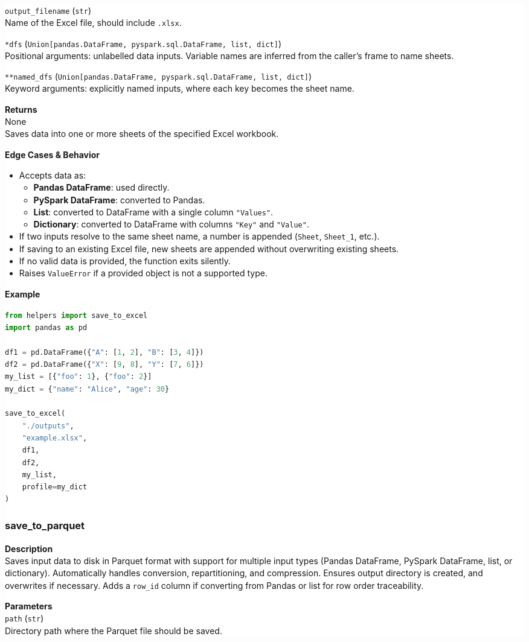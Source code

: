 `output_filename` (`str`)  
Name of the Excel file, should include `.xlsx`.

`*dfs` (`Union[pandas.DataFrame, pyspark.sql.DataFrame, list, dict]`)  
Positional arguments: unlabelled data inputs. Variable names are inferred from the caller’s frame to name sheets.

`**named_dfs` (`Union[pandas.DataFrame, pyspark.sql.DataFrame, list, dict]`)  
Keyword arguments: explicitly named inputs, where each key becomes the sheet name.

**Returns**  
None  
Saves data into one or more sheets of the specified Excel workbook.

**Edge Cases & Behavior**  
- Accepts data as:
  - **Pandas DataFrame**: used directly.
  - **PySpark DataFrame**: converted to Pandas.
  - **List**: converted to DataFrame with a single column `"Values"`.
  - **Dictionary**: converted to DataFrame with columns `"Key"` and `"Value"`.
- If two inputs resolve to the same sheet name, a number is appended (`Sheet`, `Sheet_1`, etc.).
- If saving to an existing Excel file, new sheets are appended without overwriting existing sheets.
- If no valid data is provided, the function exits silently.
- Raises `ValueError` if a provided object is not a supported type.

**Example**  
```python
from helpers import save_to_excel
import pandas as pd

df1 = pd.DataFrame({"A": [1, 2], "B": [3, 4]})
df2 = pd.DataFrame({"X": [9, 8], "Y": [7, 6]})
my_list = [{"foo": 1}, {"foo": 2}]
my_dict = {"name": "Alice", "age": 30}

save_to_excel(
    "./outputs", 
    "example.xlsx", 
    df1, 
    df2, 
    my_list, 
    profile=my_dict
)
```
### save_to_parquet  

**Description**  
Saves input data to disk in Parquet format with support for multiple input types (Pandas DataFrame, PySpark DataFrame, list, or dictionary). Automatically handles conversion, repartitioning, and compression. Ensures output directory is created, and overwrites if necessary. Adds a `row_id` column if converting from Pandas or list for row order traceability.

**Parameters**  
`path` (`str`)  
Directory path where the Parquet file should be saved.
